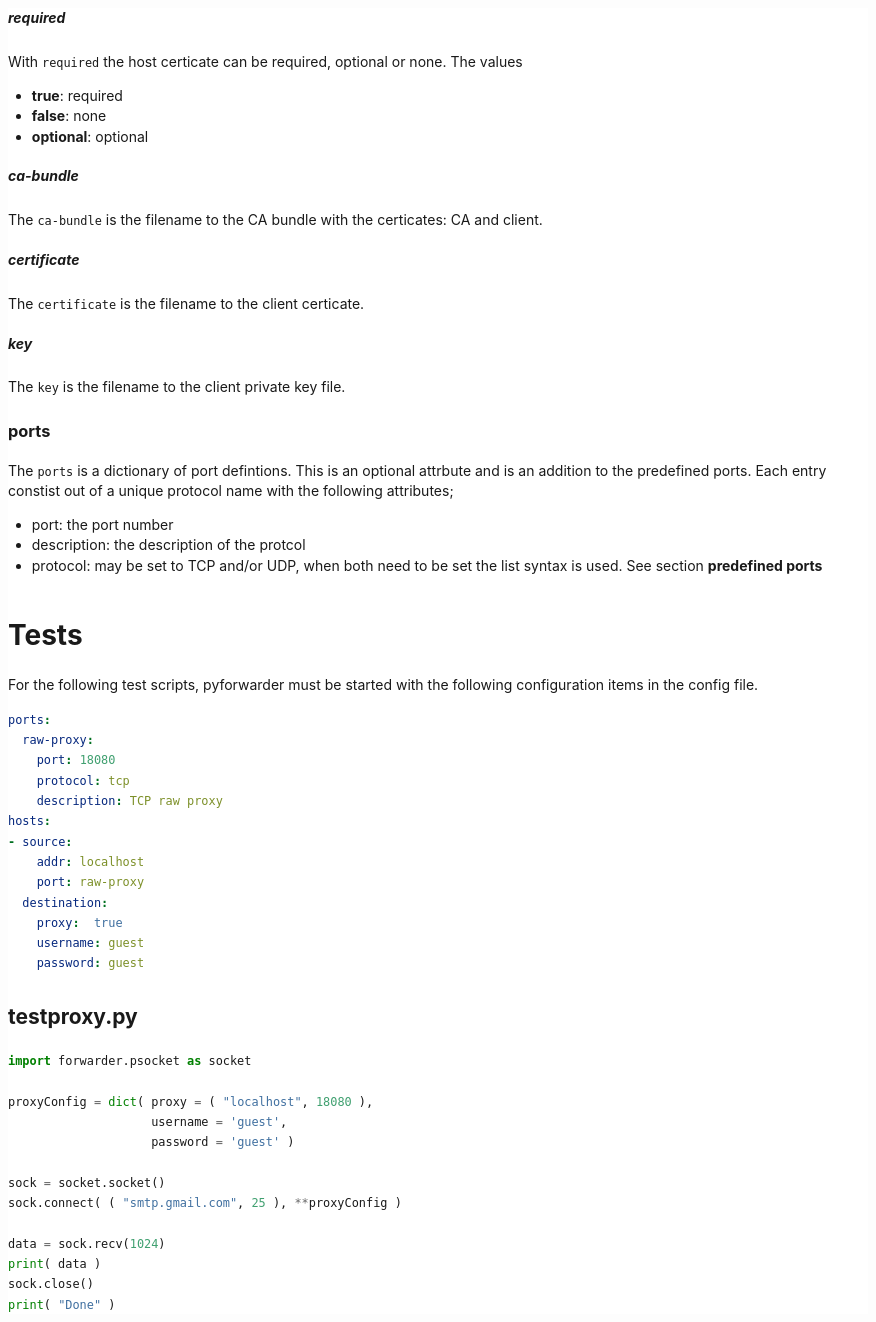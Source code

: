 ##### required
With `required` the host certicate can be required, optional or none. The values
* **true**: required
* **false**: none
* **optional**: optional   

##### ca-bundle
The `ca-bundle` is the filename to the CA bundle with the certicates: CA and client.
  
##### certificate
The `certificate` is the filename to the client certicate. 

##### key
The `key` is the filename to the client private key file.

### ports
The `ports` is a dictionary of port defintions. This is an optional attrbute and 
is an addition to the predefined ports. Each entry constist out of a unique 
protocol name with the following attributes;
* port: the port number
* description: the description of the protcol
* protocol: may be set to TCP and/or UDP, when both need to be set the list syntax
            is used. 
See section **predefined ports**

# Tests
For the following test scripts, pyforwarder must be started with the following configuration 
items in the config file. 
```yaml
ports:
  raw-proxy:
    port: 18080
    protocol: tcp
    description: TCP raw proxy
hosts:
- source:
    addr: localhost
    port: raw-proxy
  destination:
    proxy:  true
    username: guest
    password: guest
```

## testproxy.py
```python
import forwarder.psocket as socket

proxyConfig = dict( proxy = ( "localhost", 18080 ),
                    username = 'guest',
                    password = 'guest' )

sock = socket.socket()
sock.connect( ( "smtp.gmail.com", 25 ), **proxyConfig )

data = sock.recv(1024)
print( data )
sock.close()
print( "Done" )
```
